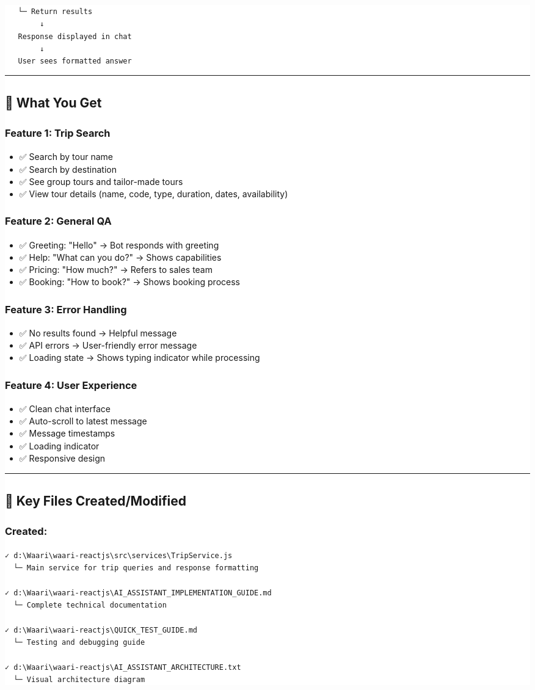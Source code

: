 ```
   └─ Return results
        ↓
   Response displayed in chat
        ↓
   User sees formatted answer
```

---

## 🎁 **What You Get**

### **Feature 1: Trip Search**

- ✅ Search by tour name
- ✅ Search by destination
- ✅ See group tours and tailor-made tours
- ✅ View tour details (name, code, type, duration, dates, availability)

### **Feature 2: General QA**

- ✅ Greeting: "Hello" → Bot responds with greeting
- ✅ Help: "What can you do?" → Shows capabilities
- ✅ Pricing: "How much?" → Refers to sales team
- ✅ Booking: "How to book?" → Shows booking process

### **Feature 3: Error Handling**

- ✅ No results found → Helpful message
- ✅ API errors → User-friendly error message
- ✅ Loading state → Shows typing indicator while processing

### **Feature 4: User Experience**

- ✅ Clean chat interface
- ✅ Auto-scroll to latest message
- ✅ Message timestamps
- ✅ Loading indicator
- ✅ Responsive design

---

## 📁 **Key Files Created/Modified**

### **Created:**

```
✓ d:\Waari\waari-reactjs\src\services\TripService.js
  └─ Main service for trip queries and response formatting

✓ d:\Waari\waari-reactjs\AI_ASSISTANT_IMPLEMENTATION_GUIDE.md
  └─ Complete technical documentation

✓ d:\Waari\waari-reactjs\QUICK_TEST_GUIDE.md
  └─ Testing and debugging guide

✓ d:\Waari\waari-reactjs\AI_ASSISTANT_ARCHITECTURE.txt
  └─ Visual architecture diagram
```
